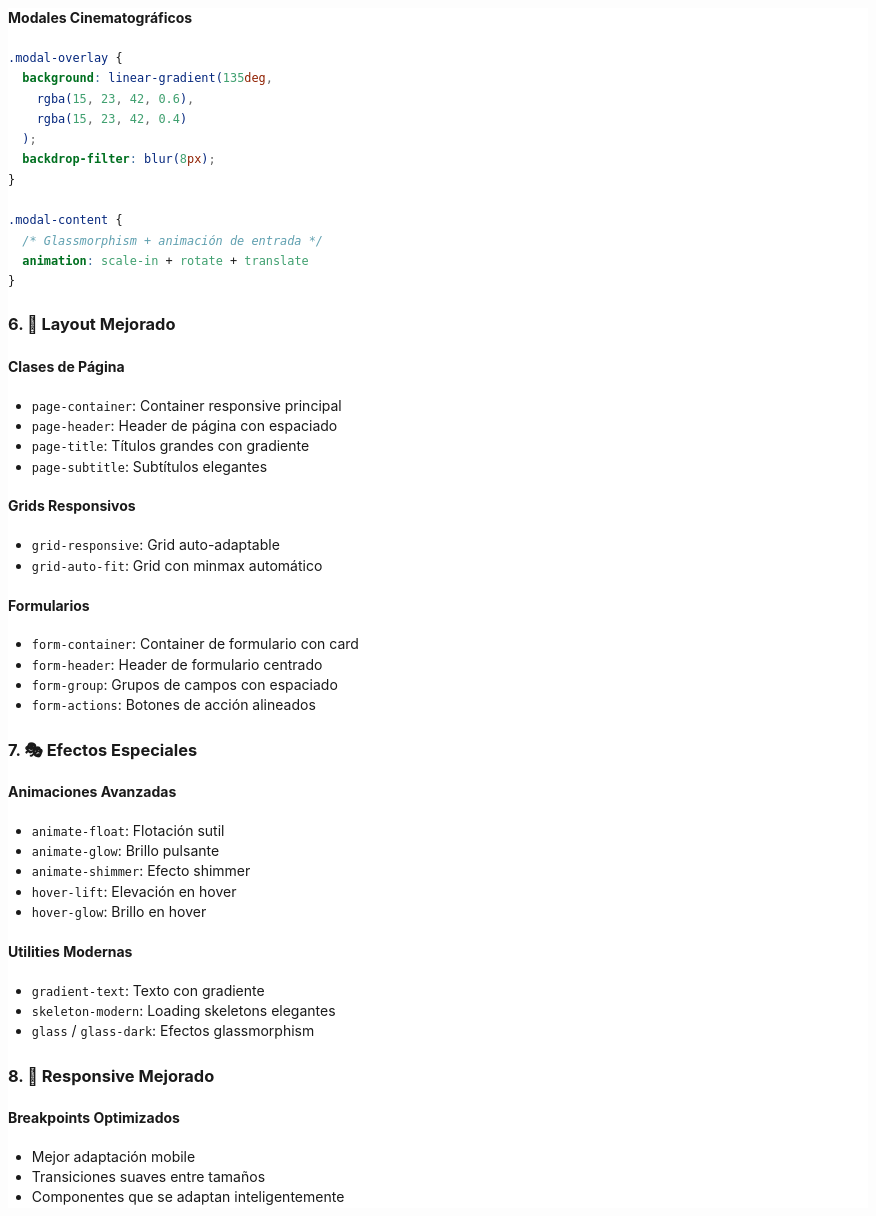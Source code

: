 #### **Modales Cinematográficos**
```css
.modal-overlay {
  background: linear-gradient(135deg, 
    rgba(15, 23, 42, 0.6), 
    rgba(15, 23, 42, 0.4)
  );
  backdrop-filter: blur(8px);
}

.modal-content {
  /* Glassmorphism + animación de entrada */
  animation: scale-in + rotate + translate
}
```

### 6. 📐 **Layout Mejorado**

#### **Clases de Página**
- `page-container`: Container responsive principal
- `page-header`: Header de página con espaciado
- `page-title`: Títulos grandes con gradiente
- `page-subtitle`: Subtítulos elegantes

#### **Grids Responsivos**
- `grid-responsive`: Grid auto-adaptable
- `grid-auto-fit`: Grid con minmax automático

#### **Formularios**
- `form-container`: Container de formulario con card
- `form-header`: Header de formulario centrado
- `form-group`: Grupos de campos con espaciado
- `form-actions`: Botones de acción alineados

### 7. 🎭 **Efectos Especiales**

#### **Animaciones Avanzadas**
- `animate-float`: Flotación sutil
- `animate-glow`: Brillo pulsante
- `animate-shimmer`: Efecto shimmer
- `hover-lift`: Elevación en hover
- `hover-glow`: Brillo en hover

#### **Utilities Modernas**
- `gradient-text`: Texto con gradiente
- `skeleton-modern`: Loading skeletons elegantes
- `glass` / `glass-dark`: Efectos glassmorphism

### 8. 📱 **Responsive Mejorado**

#### **Breakpoints Optimizados**
- Mejor adaptación mobile
- Transiciones suaves entre tamaños
- Componentes que se adaptan inteligentemente
